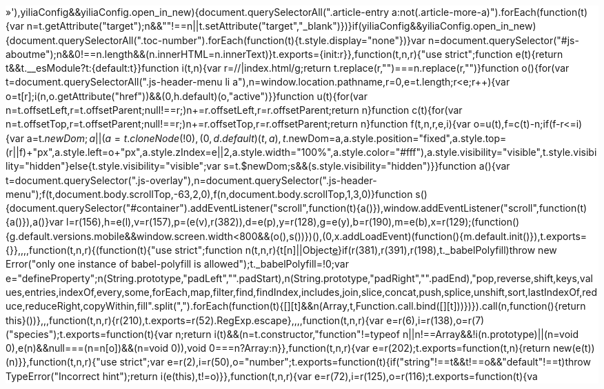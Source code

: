 &raquo;</a>'),yiliaConfig&&yiliaConfig.open_in_new){document.querySelectorAll(".article-entry a:not(.article-more-a)").forEach(function(t){var n=t.getAttribute("target");n&&""!==n||t.setAttribute("target","_blank")})}if(yiliaConfig&&yiliaConfig.open_in_new){document.querySelectorAll(".toc-number").forEach(function(t){t.style.display="none"})}var n=document.querySelector("#js-aboutme");n&&0!==n.length&&(n.innerHTML=n.innerText)}t.exports={init:r}},function(t,n,r){"use strict";function e(t){return t&&t.__esModule?t:{default:t}}function i(t,n){var r=/\/|index.html/g;return t.replace(r,"")===n.replace(r,"")}function o(){for(var t=document.querySelectorAll(".js-header-menu li a"),n=window.location.pathname,r=0,e=t.length;r<e;r++){var o=t[r];i(n,o.getAttribute("href"))&&(0,h.default)(o,"active")}}function u(t){for(var n=t.offsetLeft,r=t.offsetParent;null!==r;)n+=r.offsetLeft,r=r.offsetParent;return n}function c(t){for(var n=t.offsetTop,r=t.offsetParent;null!==r;)n+=r.offsetTop,r=r.offsetParent;return n}function f(t,n,r,e,i){var o=u(t),f=c(t)-n;if(f-r<=i){var a=t.$newDom;a||(a=t.cloneNode(!0),(0,d.default)(t,a),t.$newDom=a,a.style.position="fixed",a.style.top=(r||f)+"px",a.style.left=o+"px",a.style.zIndex=e||2,a.style.width="100%",a.style.color="#fff"),a.style.visibility="visible",t.style.visibility="hidden"}else{t.style.visibility="visible";var s=t.$newDom;s&&(s.style.visibility="hidden")}}function a(){var t=document.querySelector(".js-overlay"),n=document.querySelector(".js-header-menu");f(t,document.body.scrollTop,-63,2,0),f(n,document.body.scrollTop,1,3,0)}function s(){document.querySelector("#container").addEventListener("scroll",function(t){a()}),window.addEventListener("scroll",function(t){a()}),a()}var l=r(156),h=e(l),v=r(157),p=(e(v),r(382)),d=e(p),y=r(128),g=e(y),b=r(190),m=e(b),x=r(129);(function(){g.default.versions.mobile&&window.screen.width<800&&(o(),s())})(),(0,x.addLoadEvent)(function(){m.default.init()}),t.exports={}},,,,function(t,n,r){(function(t){"use strict";function n(t,n,r){t[n]||Object[e](t,n,{writable:!0,configurable:!0,value:r})}if(r(381),r(391),r(198),t._babelPolyfill)throw new Error("only one instance of babel-polyfill is allowed");t._babelPolyfill=!0;var e="defineProperty";n(String.prototype,"padLeft","".padStart),n(String.prototype,"padRight","".padEnd),"pop,reverse,shift,keys,values,entries,indexOf,every,some,forEach,map,filter,find,findIndex,includes,join,slice,concat,push,splice,unshift,sort,lastIndexOf,reduce,reduceRight,copyWithin,fill".split(",").forEach(function(t){[][t]&&n(Array,t,Function.call.bind([][t]))})}).call(n,function(){return this}())},,,function(t,n,r){r(210),t.exports=r(52).RegExp.escape},,,,function(t,n,r){var e=r(6),i=r(138),o=r(7)("species");t.exports=function(t){var n;return i(t)&&(n=t.constructor,"function"!=typeof n||n!==Array&&!i(n.prototype)||(n=void 0),e(n)&&null===(n=n[o])&&(n=void 0)),void 0===n?Array:n}},function(t,n,r){var e=r(202);t.exports=function(t,n){return new(e(t))(n)}},function(t,n,r){"use strict";var e=r(2),i=r(50),o="number";t.exports=function(t){if("string"!==t&&t!==o&&"default"!==t)throw TypeError("Incorrect hint");return i(e(this),t!=o)}},function(t,n,r){var e=r(72),i=r(125),o=r(116);t.exports=function(t){va